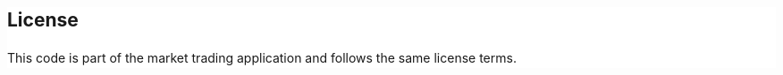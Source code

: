 ```python
```

## License

This code is part of the market trading application and follows the same license terms.

